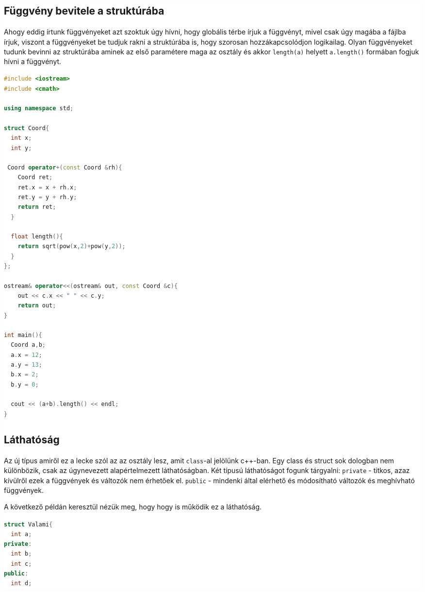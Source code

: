 ## Függvény bevitele a struktúrába

Ahogy eddig írtunk függvényeket azt szoktuk úgy hívni, hogy globális térbe írjuk a függvényt, mivel csak úgy magába a fájlba írjuk, viszont a függvényeket be tudjuk rakni a struktúrába is, hogy szorosan hozzákapcsolódjon logikailag. Olyan függvényeket tudunk bevinni az struktúrába aminek az első paramétere maga az osztály és akkor
```length(a)``` helyett ```a.length()``` formában fogjuk hívni a függvényt.


```c++
#include <iostream>
#include <cmath>

using namespace std;

struct Coord{
  int x;
  int y;
  
 Coord operator+(const Coord &rh){
    Coord ret;
    ret.x = x + rh.x;
    ret.y = y + rh.y;
    return ret;
  }
  
  float length(){
    return sqrt(pow(x,2)+pow(y,2));
  }
};

ostream& operator<<(ostream& out, const Coord &c){
    out << c.x << " " << c.y;
    return out;
}

int main(){
  Coord a,b;
  a.x = 12;
  a.y = 13;
  b.x = 2;
  b.y = 0;
  
  cout << (a+b).length() << endl;
}
```

## Láthatóság

Az új típus amiről ez a lecke szól az az osztály lesz, amit ```class```-al jelölünk c++-ban. Egy class és struct sok dologban nem különbözik, csak az úgynevezett alapértelmezett láthatóságban.
Két típusú láthatóságot fogunk tárgyalni:
```private``` - titkos, azaz kívülről ezek a függvények és változók nem érhetőek el.
```public``` - mindenki által elérhető és módosítható változók és meghívható függvények.

A következő példán keresztül nézük meg, hogy hogy is működik ez a láthatóság.
```c++
struct Valami{
  int a;
private:
  int b;
  int c;
public: 
  int d;
```
